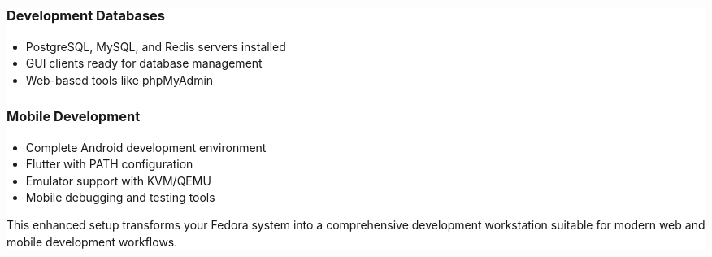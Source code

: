 ### Development Databases

- PostgreSQL, MySQL, and Redis servers installed
- GUI clients ready for database management
- Web-based tools like phpMyAdmin

### Mobile Development

- Complete Android development environment
- Flutter with PATH configuration
- Emulator support with KVM/QEMU
- Mobile debugging and testing tools

This enhanced setup transforms your Fedora system into a comprehensive development workstation suitable for modern web and mobile development workflows.
